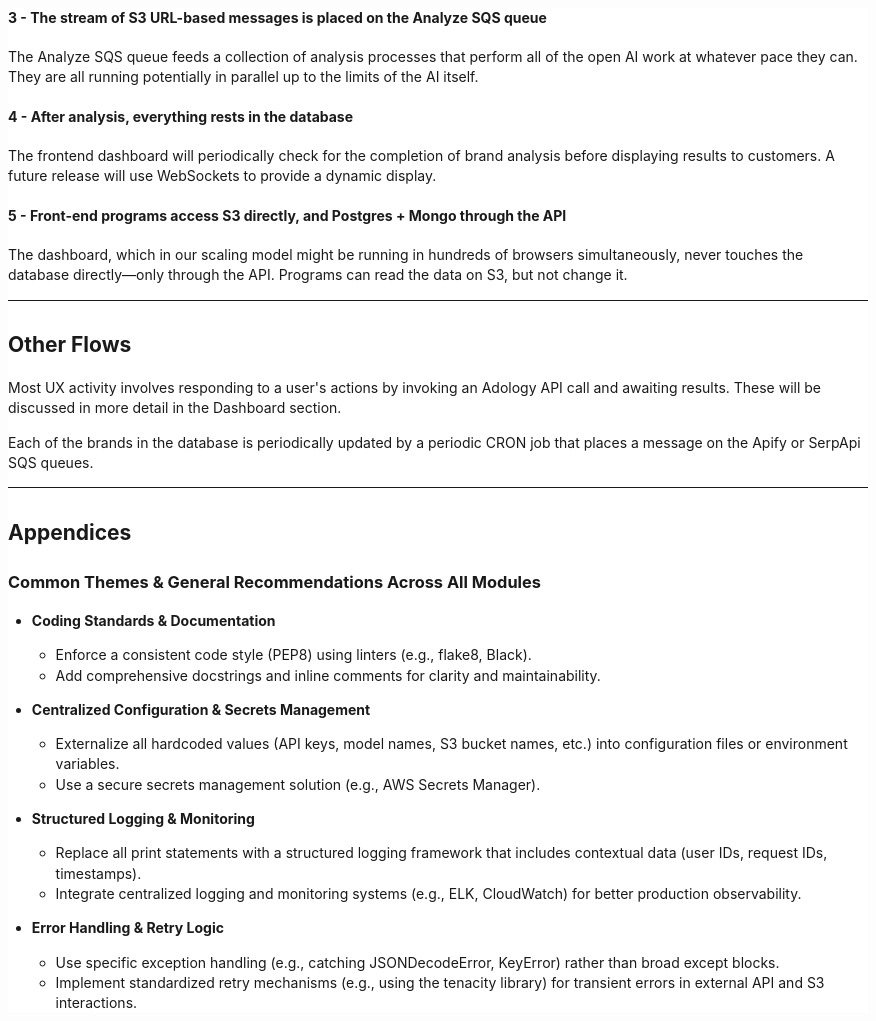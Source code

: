 #### 3 - The stream of S3 URL-based messages is placed on the Analyze SQS queue  
The Analyze SQS queue feeds a collection of analysis processes that perform all of the open AI work at whatever pace they can. They are all running potentially in parallel up to the limits of the AI itself.

#### 4 - After analysis, everything rests in the database  
The frontend dashboard will periodically check for the completion of brand analysis before displaying results to customers. A future release will use WebSockets to provide a dynamic display.

#### 5 - Front-end programs access S3 directly, and Postgres + Mongo through the API  
The dashboard, which in our scaling model might be running in hundreds of browsers simultaneously, never touches the database directly—only through the API. Programs can read the data on S3, but not change it.

---

## Other Flows

Most UX activity involves responding to a user's actions by invoking an Adology API call and awaiting results. These will be discussed in more detail in the Dashboard section.

Each of the brands in the database is periodically updated by a periodic CRON job that places a message on the Apify or SerpApi SQS queues.

---


## Appendices

### Common Themes & General Recommendations Across All Modules

- **Coding Standards & Documentation**
  - Enforce a consistent code style (PEP8) using linters (e.g., flake8, Black).
  - Add comprehensive docstrings and inline comments for clarity and maintainability.

- **Centralized Configuration & Secrets Management**
  - Externalize all hardcoded values (API keys, model names, S3 bucket names, etc.) into configuration files or environment variables.
  - Use a secure secrets management solution (e.g., AWS Secrets Manager).

- **Structured Logging & Monitoring**
  - Replace all print statements with a structured logging framework that includes contextual data (user IDs, request IDs, timestamps).
  - Integrate centralized logging and monitoring systems (e.g., ELK, CloudWatch) for better production observability.

- **Error Handling & Retry Logic**
  - Use specific exception handling (e.g., catching JSONDecodeError, KeyError) rather than broad except blocks.
  - Implement standardized retry mechanisms (e.g., using the tenacity library) for transient errors in external API and S3 interactions.
